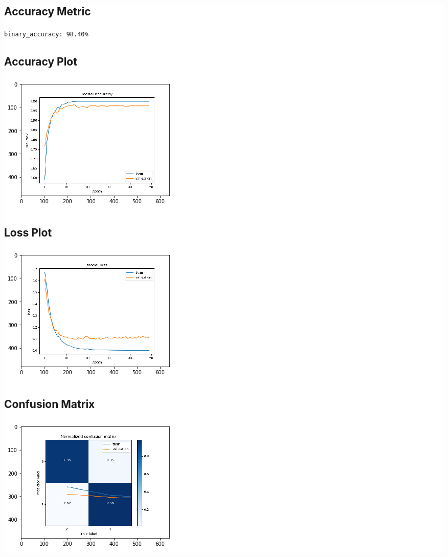 ## Accuracy Metric
 
    binary_accuracy: 98.40%
    
    
## Accuracy Plot

![png](images_train/output_36_0.png)


## Loss Plot

![png](images_train/output_37_0.png)

## Confusion Matrix

![png](images_train/output_38_0.png)
